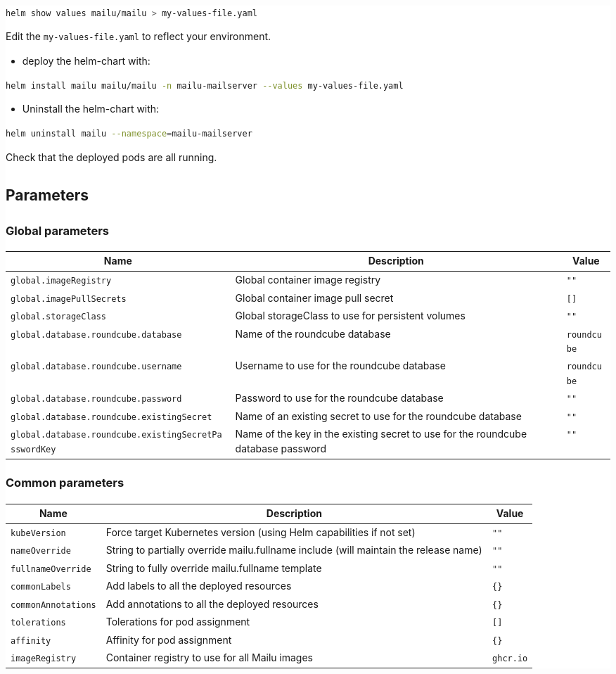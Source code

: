 ```bash
helm show values mailu/mailu > my-values-file.yaml
```

Edit the `my-values-file.yaml` to reflect your environment.

- deploy the helm-chart with:

```bash
helm install mailu mailu/mailu -n mailu-mailserver --values my-values-file.yaml
```

- Uninstall the helm-chart with:

```bash
helm uninstall mailu --namespace=mailu-mailserver
```

Check that the deployed pods are all running.

## Parameters

### Global parameters

| Name                                                  | Description                                                                       | Value       |
| ----------------------------------------------------- | --------------------------------------------------------------------------------- | ----------- |
| `global.imageRegistry`                                | Global container image registry                                                   | `""`        |
| `global.imagePullSecrets`                             | Global container image pull secret                                                | `[]`        |
| `global.storageClass`                                 | Global storageClass to use for persistent volumes                                 | `""`        |
| `global.database.roundcube.database`                  | Name of the roundcube database                                                    | `roundcube` |
| `global.database.roundcube.username`                  | Username to use for the roundcube database                                        | `roundcube` |
| `global.database.roundcube.password`                  | Password to use for the roundcube database                                        | `""`        |
| `global.database.roundcube.existingSecret`            | Name of an existing secret to use for the roundcube database                      | `""`        |
| `global.database.roundcube.existingSecretPasswordKey` | Name of the key in the existing secret to use for the roundcube database password | `""`        |

### Common parameters

| Name                | Description                                                                          | Value     |
| ------------------- | ------------------------------------------------------------------------------------ | --------- |
| `kubeVersion`       | Force target Kubernetes version (using Helm capabilities if not set)                 | `""`      |
| `nameOverride`      | String to partially override mailu.fullname include (will maintain the release name) | `""`      |
| `fullnameOverride`  | String to fully override mailu.fullname template                                     | `""`      |
| `commonLabels`      | Add labels to all the deployed resources                                             | `{}`      |
| `commonAnnotations` | Add annotations to all the deployed resources                                        | `{}`      |
| `tolerations`       | Tolerations for pod assignment                                                       | `[]`      |
| `affinity`          | Affinity for pod assignment                                                          | `{}`      |
| `imageRegistry`     | Container registry to use for all Mailu images                                       | `ghcr.io` |
